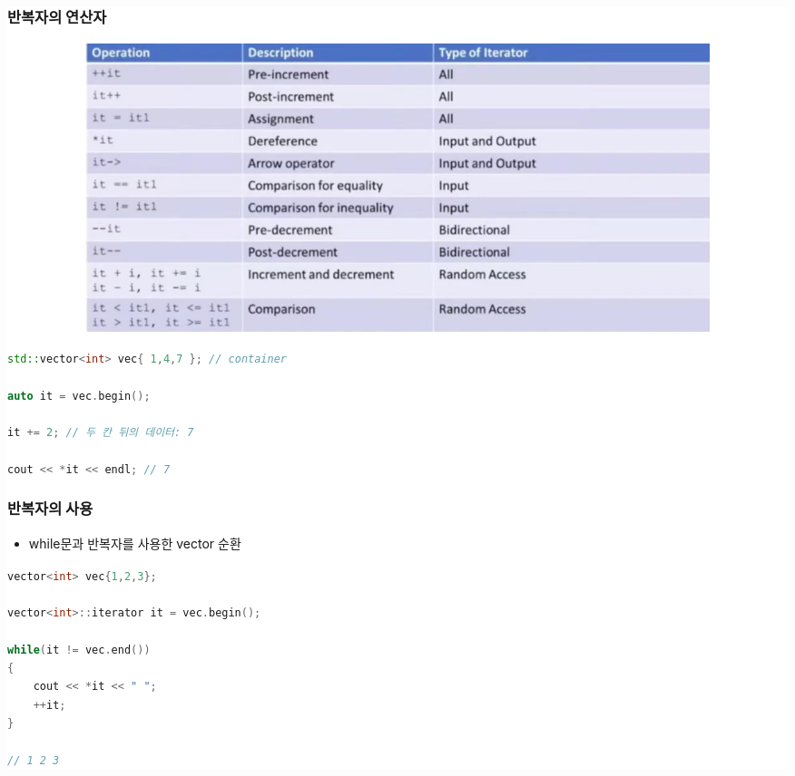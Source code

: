 ### 반복자의 연산자
<p align="center">
    <img src="./image/stl_4.jpg" width="80%" height="30%" title="stl_4" alt="stl_4"></img>
</p>

```cpp
std::vector<int> vec{ 1,4,7 }; // container

auto it = vec.begin();

it += 2; // 두 칸 뒤의 데이터: 7

cout << *it << endl; // 7
```

### 반복자의 사용
+ while문과 반복자를 사용한 vector 순환
```cpp
vector<int> vec{1,2,3};

vector<int>::iterator it = vec.begin();

while(it != vec.end())
{
    cout << *it << " ";
    ++it;
}

// 1 2 3
```
